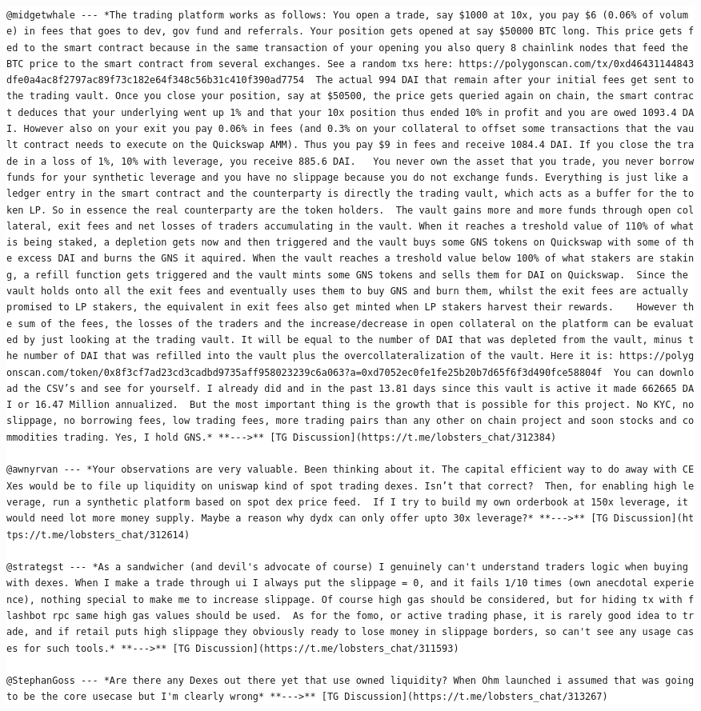     @midgetwhale --- *The trading platform works as follows: You open a trade, say $1000 at 10x, you pay $6 (0.06% of volume) in fees that goes to dev, gov fund and referrals. Your position gets opened at say $50000 BTC long. This price gets fed to the smart contract because in the same transaction of your opening you also query 8 chainlink nodes that feed the BTC price to the smart contract from several exchanges. See a random txs here: https://polygonscan.com/tx/0xd46431144843dfe0a4ac8f2797ac89f73c182e64f348c56b31c410f390ad7754  The actual 994 DAI that remain after your initial fees get sent to the trading vault. Once you close your position, say at $50500, the price gets queried again on chain, the smart contract deduces that your underlying went up 1% and that your 10x position thus ended 10% in profit and you are owed 1093.4 DAI. However also on your exit you pay 0.06% in fees (and 0.3% on your collateral to offset some transactions that the vault contract needs to execute on the Quickswap AMM). Thus you pay $9 in fees and receive 1084.4 DAI. If you close the trade in a loss of 1%, 10% with leverage, you receive 885.6 DAI.   You never own the asset that you trade, you never borrow funds for your synthetic leverage and you have no slippage because you do not exchange funds. Everything is just like a ledger entry in the smart contract and the counterparty is directly the trading vault, which acts as a buffer for the token LP. So in essence the real counterparty are the token holders.  The vault gains more and more funds through open collateral, exit fees and net losses of traders accumulating in the vault. When it reaches a treshold value of 110% of what is being staked, a depletion gets now and then triggered and the vault buys some GNS tokens on Quickswap with some of the excess DAI and burns the GNS it aquired. When the vault reaches a treshold value below 100% of what stakers are staking, a refill function gets triggered and the vault mints some GNS tokens and sells them for DAI on Quickswap.  Since the vault holds onto all the exit fees and eventually uses them to buy GNS and burn them, whilst the exit fees are actually promised to LP stakers, the equivalent in exit fees also get minted when LP stakers harvest their rewards.    However the sum of the fees, the losses of the traders and the increase/decrease in open collateral on the platform can be evaluated by just looking at the trading vault. It will be equal to the number of DAI that was depleted from the vault, minus the number of DAI that was refilled into the vault plus the overcollateralization of the vault. Here it is: https://polygonscan.com/token/0x8f3cf7ad23cd3cadbd9735aff958023239c6a063?a=0xd7052ec0fe1fe25b20b7d65f6f3d490fce58804f  You can download the CSV’s and see for yourself. I already did and in the past 13.81 days since this vault is active it made 662665 DAI or 16.47 Million annualized.  But the most important thing is the growth that is possible for this project. No KYC, no slippage, no borrowing fees, low trading fees, more trading pairs than any other on chain project and soon stocks and commodities trading. Yes, I hold GNS.* **--->** [TG Discussion](https://t.me/lobsters_chat/312384)

    @awnyrvan --- *Your observations are very valuable. Been thinking about it. The capital efficient way to do away with CEXes would be to file up liquidity on uniswap kind of spot trading dexes. Isn’t that correct?  Then, for enabling high leverage, run a synthetic platform based on spot dex price feed.  If I try to build my own orderbook at 150x leverage, it would need lot more money supply. Maybe a reason why dydx can only offer upto 30x leverage?* **--->** [TG Discussion](https://t.me/lobsters_chat/312614)

    @strategst --- *As a sandwicher (and devil's advocate of course) I genuinely can't understand traders logic when buying with dexes. When I make a trade through ui I always put the slippage = 0, and it fails 1/10 times (own anecdotal experience), nothing special to make me to increase slippage. Of course high gas should be considered, but for hiding tx with flashbot rpc same high gas values should be used.  As for the fomo, or active trading phase, it is rarely good idea to trade, and if retail puts high slippage they obviously ready to lose money in slippage borders, so can't see any usage cases for such tools.* **--->** [TG Discussion](https://t.me/lobsters_chat/311593)

    @StephanGoss --- *Are there any Dexes out there yet that use owned liquidity? When Ohm launched i assumed that was going to be the core usecase but I'm clearly wrong* **--->** [TG Discussion](https://t.me/lobsters_chat/313267)
